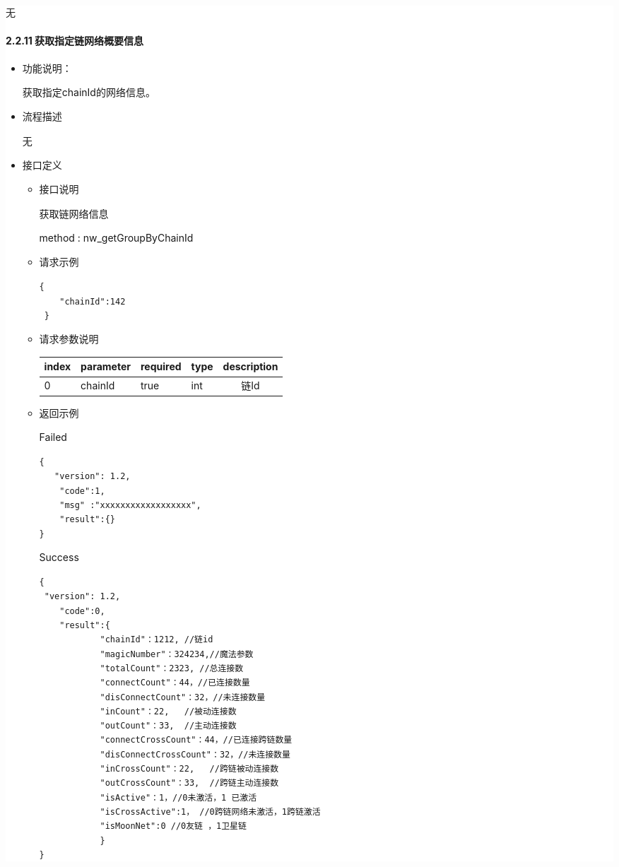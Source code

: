无



#### 2.2.11  获取指定链网络概要信息

- 功能说明：

  获取指定chainId的网络信息。

- 流程描述

   无

- 接口定义

  - 接口说明

    获取链网络信息

    method : nw_getGroupByChainId

  - 请求示例

    ```
    {
        "chainId":142
     }
    ```

  - 请求参数说明

    | index | parameter | required | type | description |
    | ----- | --------- | -------- | ---- | :---------: |
    | 0     | chainId   | true     | int  |    链Id     |

  - 返回示例

    Failed

    ```
    {
       "version": 1.2,
        "code":1,
        "msg" :"xxxxxxxxxxxxxxxxxx",
        "result":{}
    }
    ```

    Success

    ```
    {
     "version": 1.2,
        "code":0,
        "result":{
                "chainId"：1212, //链id
                "magicNumber"：324234,//魔法参数
                "totalCount"：2323, //总连接数
                "connectCount"：44，//已连接数量
                "disConnectCount"：32，//未连接数量
                "inCount"：22,   //被动连接数
                "outCount"：33,  //主动连接数
                "connectCrossCount"：44，//已连接跨链数量
                "disConnectCrossCount"：32，//未连接数量
                "inCrossCount"：22,   //跨链被动连接数
                "outCrossCount"：33,  //跨链主动连接数
                "isActive"：1，//0未激活，1 已激活
                "isCrossActive":1， //0跨链网络未激活，1跨链激活
                "isMoonNet":0 //0友链 ，1卫星链
                }
    }